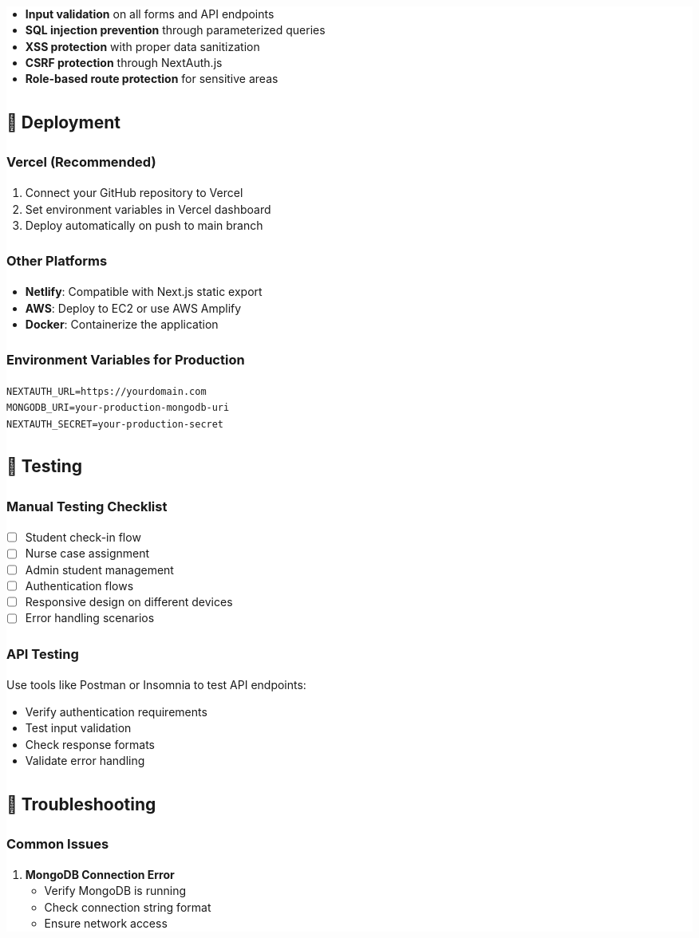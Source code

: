 - **Input validation** on all forms and API endpoints
- **SQL injection prevention** through parameterized queries
- **XSS protection** with proper data sanitization
- **CSRF protection** through NextAuth.js
- **Role-based route protection** for sensitive areas

## 🚀 Deployment

### **Vercel (Recommended)**
1. Connect your GitHub repository to Vercel
2. Set environment variables in Vercel dashboard
3. Deploy automatically on push to main branch

### **Other Platforms**
- **Netlify**: Compatible with Next.js static export
- **AWS**: Deploy to EC2 or use AWS Amplify
- **Docker**: Containerize the application

### **Environment Variables for Production**
```env
NEXTAUTH_URL=https://yourdomain.com
MONGODB_URI=your-production-mongodb-uri
NEXTAUTH_SECRET=your-production-secret
```

## 🧪 Testing

### **Manual Testing Checklist**
- [ ] Student check-in flow
- [ ] Nurse case assignment
- [ ] Admin student management
- [ ] Authentication flows
- [ ] Responsive design on different devices
- [ ] Error handling scenarios

### **API Testing**
Use tools like Postman or Insomnia to test API endpoints:
- Verify authentication requirements
- Test input validation
- Check response formats
- Validate error handling

## 🐛 Troubleshooting

### **Common Issues**

1. **MongoDB Connection Error**
   - Verify MongoDB is running
   - Check connection string format
   - Ensure network access
